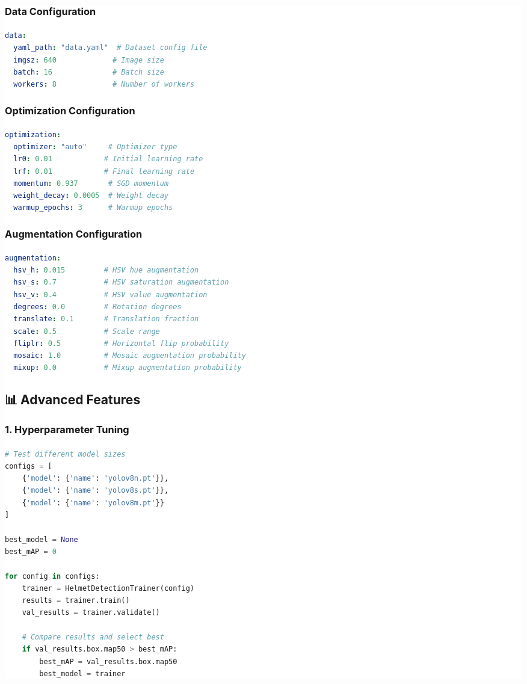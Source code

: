 ### Data Configuration
```yaml
data:
  yaml_path: "data.yaml"  # Dataset config file
  imgsz: 640             # Image size
  batch: 16              # Batch size
  workers: 8             # Number of workers
```

### Optimization Configuration
```yaml
optimization:
  optimizer: "auto"     # Optimizer type
  lr0: 0.01            # Initial learning rate
  lrf: 0.01            # Final learning rate
  momentum: 0.937       # SGD momentum
  weight_decay: 0.0005  # Weight decay
  warmup_epochs: 3      # Warmup epochs
```

### Augmentation Configuration
```yaml
augmentation:
  hsv_h: 0.015         # HSV hue augmentation
  hsv_s: 0.7           # HSV saturation augmentation
  hsv_v: 0.4           # HSV value augmentation
  degrees: 0.0         # Rotation degrees
  translate: 0.1       # Translation fraction
  scale: 0.5           # Scale range
  fliplr: 0.5          # Horizontal flip probability
  mosaic: 1.0          # Mosaic augmentation probability
  mixup: 0.0           # Mixup augmentation probability
```

## 📊 Advanced Features

### 1. Hyperparameter Tuning
```python
# Test different model sizes
configs = [
    {'model': {'name': 'yolov8n.pt'}},
    {'model': {'name': 'yolov8s.pt'}},
    {'model': {'name': 'yolov8m.pt'}}
]

best_model = None
best_mAP = 0

for config in configs:
    trainer = HelmetDetectionTrainer(config)
    results = trainer.train()
    val_results = trainer.validate()
    
    # Compare results and select best
    if val_results.box.map50 > best_mAP:
        best_mAP = val_results.box.map50
        best_model = trainer
```
